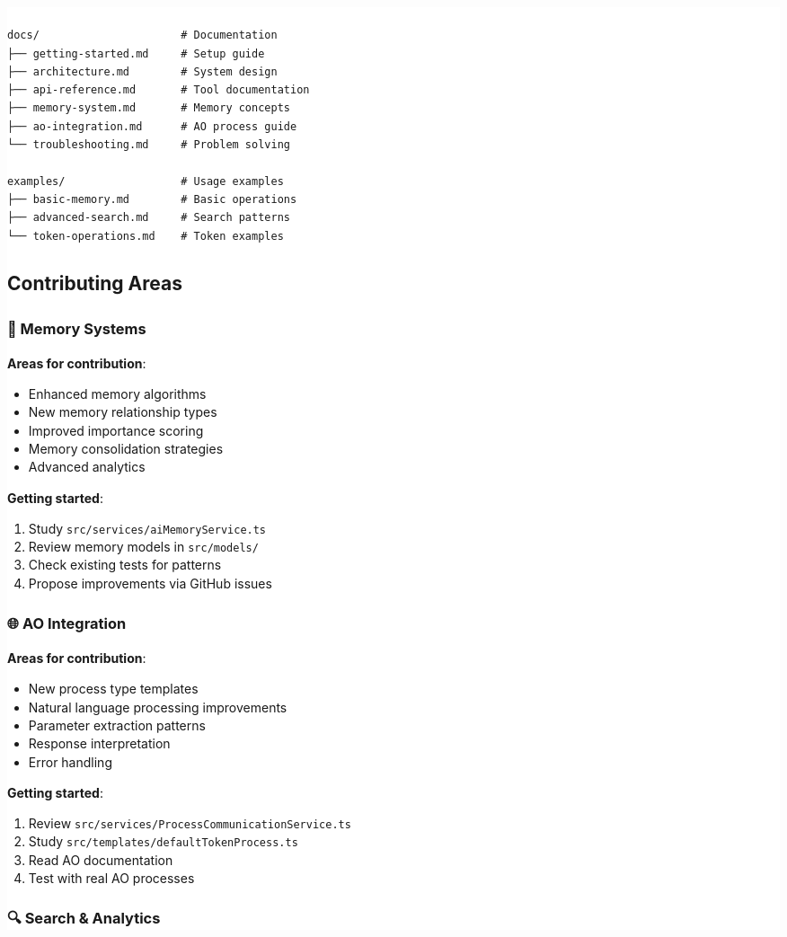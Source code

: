 ```

docs/                      # Documentation
├── getting-started.md     # Setup guide
├── architecture.md        # System design
├── api-reference.md       # Tool documentation
├── memory-system.md       # Memory concepts
├── ao-integration.md      # AO process guide
└── troubleshooting.md     # Problem solving

examples/                  # Usage examples
├── basic-memory.md        # Basic operations
├── advanced-search.md     # Search patterns
└── token-operations.md    # Token examples
```

## Contributing Areas

### 🧠 Memory Systems

**Areas for contribution**:

- Enhanced memory algorithms
- New memory relationship types
- Improved importance scoring
- Memory consolidation strategies
- Advanced analytics

**Getting started**:

1. Study `src/services/aiMemoryService.ts`
2. Review memory models in `src/models/`
3. Check existing tests for patterns
4. Propose improvements via GitHub issues

### 🌐 AO Integration

**Areas for contribution**:

- New process type templates
- Natural language processing improvements
- Parameter extraction patterns
- Response interpretation
- Error handling

**Getting started**:

1. Review `src/services/ProcessCommunicationService.ts`
2. Study `src/templates/defaultTokenProcess.ts`
3. Read AO documentation
4. Test with real AO processes

### 🔍 Search & Analytics
